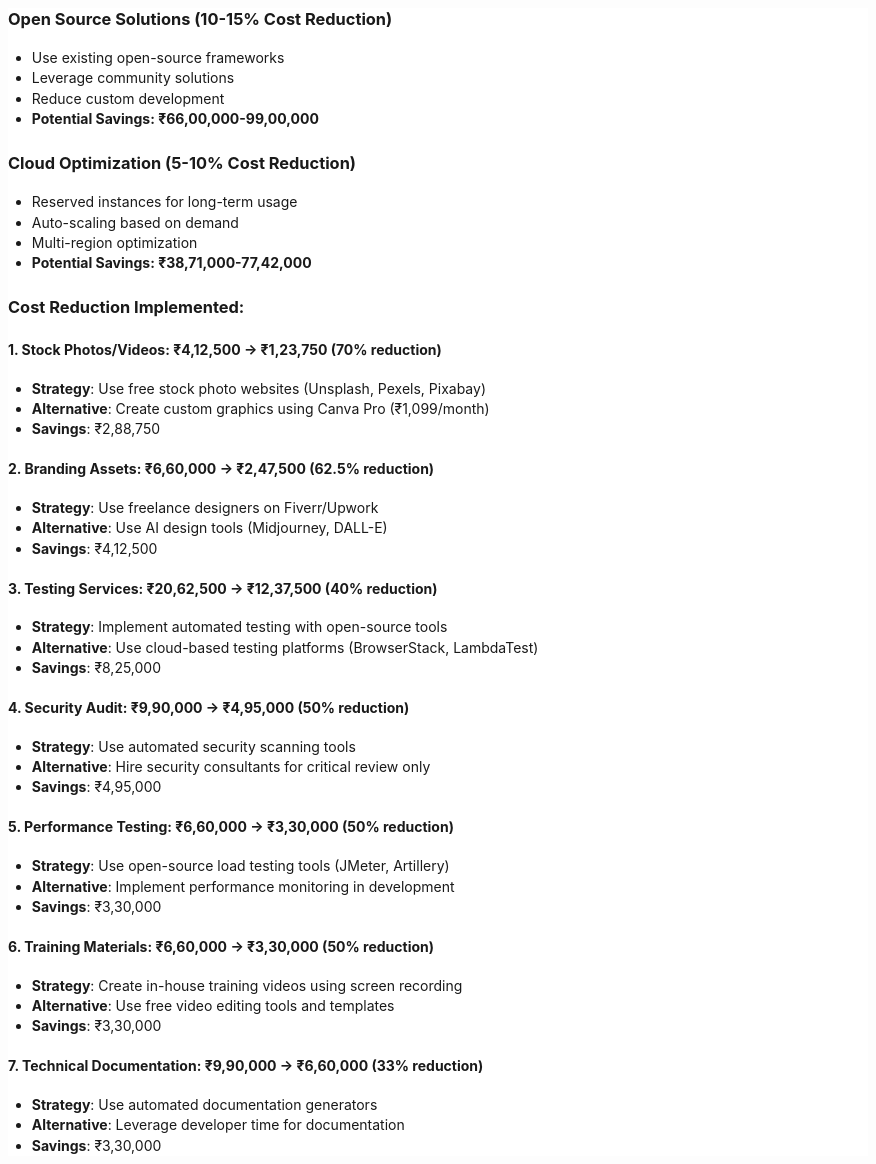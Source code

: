 ### Open Source Solutions (10-15% Cost Reduction)
- Use existing open-source frameworks
- Leverage community solutions
- Reduce custom development
- **Potential Savings: ₹66,00,000-99,00,000**

### Cloud Optimization (5-10% Cost Reduction)
- Reserved instances for long-term usage
- Auto-scaling based on demand
- Multi-region optimization
- **Potential Savings: ₹38,71,000-77,42,000**

### Cost Reduction Implemented:

#### **1. Stock Photos/Videos: ₹4,12,500 → ₹1,23,750 (70% reduction)**
- **Strategy**: Use free stock photo websites (Unsplash, Pexels, Pixabay)
- **Alternative**: Create custom graphics using Canva Pro (₹1,099/month)
- **Savings**: ₹2,88,750

#### **2. Branding Assets: ₹6,60,000 → ₹2,47,500 (62.5% reduction)**
- **Strategy**: Use freelance designers on Fiverr/Upwork
- **Alternative**: Use AI design tools (Midjourney, DALL-E)
- **Savings**: ₹4,12,500

#### **3. Testing Services: ₹20,62,500 → ₹12,37,500 (40% reduction)**
- **Strategy**: Implement automated testing with open-source tools
- **Alternative**: Use cloud-based testing platforms (BrowserStack, LambdaTest)
- **Savings**: ₹8,25,000

#### **4. Security Audit: ₹9,90,000 → ₹4,95,000 (50% reduction)**
- **Strategy**: Use automated security scanning tools
- **Alternative**: Hire security consultants for critical review only
- **Savings**: ₹4,95,000

#### **5. Performance Testing: ₹6,60,000 → ₹3,30,000 (50% reduction)**
- **Strategy**: Use open-source load testing tools (JMeter, Artillery)
- **Alternative**: Implement performance monitoring in development
- **Savings**: ₹3,30,000

#### **6. Training Materials: ₹6,60,000 → ₹3,30,000 (50% reduction)**
- **Strategy**: Create in-house training videos using screen recording
- **Alternative**: Use free video editing tools and templates
- **Savings**: ₹3,30,000

#### **7. Technical Documentation: ₹9,90,000 → ₹6,60,000 (33% reduction)**
- **Strategy**: Use automated documentation generators
- **Alternative**: Leverage developer time for documentation
- **Savings**: ₹3,30,000
